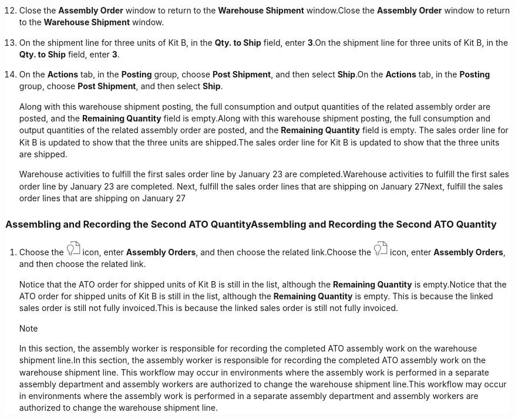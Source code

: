 12. <span data-ttu-id="b8a62-431">Close the **Assembly Order** window to return to the **Warehouse Shipment** window.</span><span class="sxs-lookup"><span data-stu-id="b8a62-431">Close the **Assembly Order** window to return to the **Warehouse Shipment** window.</span></span>  
13. <span data-ttu-id="b8a62-432">On the shipment line for three units of Kit B, in the **Qty. to Ship** field, enter **3**.</span><span class="sxs-lookup"><span data-stu-id="b8a62-432">On the shipment line for three units of Kit B, in the **Qty. to Ship** field, enter **3**.</span></span>  
14. <span data-ttu-id="b8a62-433">On the **Actions** tab, in the **Posting** group, choose **Post Shipment**, and then select **Ship**.</span><span class="sxs-lookup"><span data-stu-id="b8a62-433">On the **Actions** tab, in the **Posting** group, choose **Post Shipment**, and then select **Ship**.</span></span>  

    <span data-ttu-id="b8a62-434">Along with this warehouse shipment posting, the full consumption and output quantities of the related assembly order are posted, and the **Remaining Quantity** field is empty.</span><span class="sxs-lookup"><span data-stu-id="b8a62-434">Along with this warehouse shipment posting, the full consumption and output quantities of the related assembly order are posted, and the **Remaining Quantity** field is empty.</span></span> <span data-ttu-id="b8a62-435">The sales order line for Kit B is updated to show that the three units are shipped.</span><span class="sxs-lookup"><span data-stu-id="b8a62-435">The sales order line for Kit B is updated to show that the three units are shipped.</span></span>  

    <span data-ttu-id="b8a62-436">Warehouse activities to fulfill the first sales order line by January 23 are completed.</span><span class="sxs-lookup"><span data-stu-id="b8a62-436">Warehouse activities to fulfill the first sales order line by January 23 are completed.</span></span> <span data-ttu-id="b8a62-437">Next, fulfill the sales order lines that are shipping on January 27</span><span class="sxs-lookup"><span data-stu-id="b8a62-437">Next, fulfill the sales order lines that are shipping on January 27</span></span>  

### <a name="assembling-and-recording-the-second-ato-quantity"></a><span data-ttu-id="b8a62-438">Assembling and Recording the Second ATO Quantity</span><span class="sxs-lookup"><span data-stu-id="b8a62-438">Assembling and Recording the Second ATO Quantity</span></span>  

1.  <span data-ttu-id="b8a62-439">Choose the ![Search for Page or Report](media/ui-search/search_small.png "Search for Page or Report icon") icon, enter **Assembly Orders**, and then choose the related link.</span><span class="sxs-lookup"><span data-stu-id="b8a62-439">Choose the ![Search for Page or Report](media/ui-search/search_small.png "Search for Page or Report icon") icon, enter **Assembly Orders**, and then choose the related link.</span></span>  

    <span data-ttu-id="b8a62-440">Notice that the ATO order for shipped units of Kit B is still in the list, although the **Remaining Quantity** is empty.</span><span class="sxs-lookup"><span data-stu-id="b8a62-440">Notice that the ATO order for shipped units of Kit B is still in the list, although the **Remaining Quantity** is empty.</span></span> <span data-ttu-id="b8a62-441">This is because the linked sales order is still not fully invoiced.</span><span class="sxs-lookup"><span data-stu-id="b8a62-441">This is because the linked sales order is still not fully invoiced.</span></span>  

    > [!NOTE]  
    >  <span data-ttu-id="b8a62-442">In this section, the assembly worker is responsible for recording the completed ATO assembly work on the warehouse shipment line.</span><span class="sxs-lookup"><span data-stu-id="b8a62-442">In this section, the assembly worker is responsible for recording the completed ATO assembly work on the warehouse shipment line.</span></span> <span data-ttu-id="b8a62-443">This workflow may occur in environments where the assembly work is performed in a separate assembly department and assembly workers are authorized to change the warehouse shipment line.</span><span class="sxs-lookup"><span data-stu-id="b8a62-443">This workflow may occur in environments where the assembly work is performed in a separate assembly department and assembly workers are authorized to change the warehouse shipment line.</span></span>  
